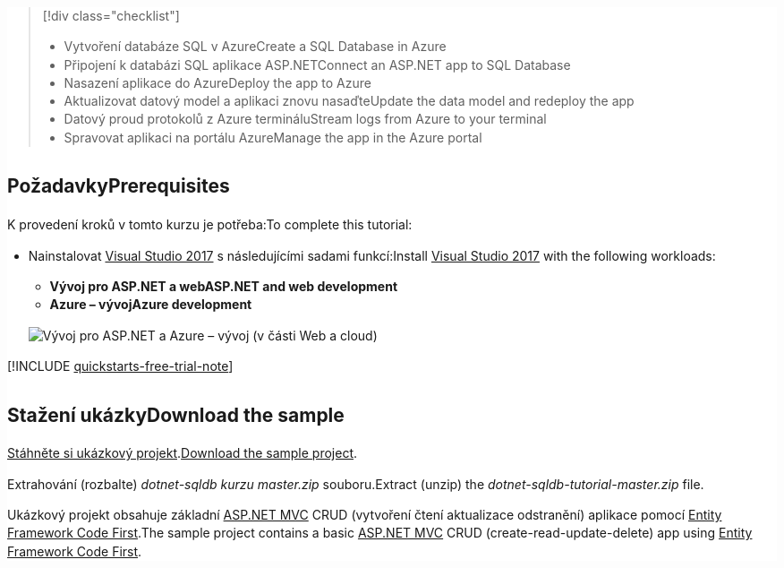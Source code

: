 > [!div class="checklist"]
> * <span data-ttu-id="8f11b-109">Vytvoření databáze SQL v Azure</span><span class="sxs-lookup"><span data-stu-id="8f11b-109">Create a SQL Database in Azure</span></span>
> * <span data-ttu-id="8f11b-110">Připojení k databázi SQL aplikace ASP.NET</span><span class="sxs-lookup"><span data-stu-id="8f11b-110">Connect an ASP.NET app to SQL Database</span></span>
> * <span data-ttu-id="8f11b-111">Nasazení aplikace do Azure</span><span class="sxs-lookup"><span data-stu-id="8f11b-111">Deploy the app to Azure</span></span>
> * <span data-ttu-id="8f11b-112">Aktualizovat datový model a aplikaci znovu nasaďte</span><span class="sxs-lookup"><span data-stu-id="8f11b-112">Update the data model and redeploy the app</span></span>
> * <span data-ttu-id="8f11b-113">Datový proud protokolů z Azure terminálu</span><span class="sxs-lookup"><span data-stu-id="8f11b-113">Stream logs from Azure to your terminal</span></span>
> * <span data-ttu-id="8f11b-114">Spravovat aplikaci na portálu Azure</span><span class="sxs-lookup"><span data-stu-id="8f11b-114">Manage the app in the Azure portal</span></span>

## <a name="prerequisites"></a><span data-ttu-id="8f11b-115">Požadavky</span><span class="sxs-lookup"><span data-stu-id="8f11b-115">Prerequisites</span></span>

<span data-ttu-id="8f11b-116">K provedení kroků v tomto kurzu je potřeba:</span><span class="sxs-lookup"><span data-stu-id="8f11b-116">To complete this tutorial:</span></span>

* <span data-ttu-id="8f11b-117">Nainstalovat [Visual Studio 2017](https://www.visualstudio.com/downloads/) s následujícími sadami funkcí:</span><span class="sxs-lookup"><span data-stu-id="8f11b-117">Install [Visual Studio 2017](https://www.visualstudio.com/downloads/) with the following workloads:</span></span>
  - <span data-ttu-id="8f11b-118">**Vývoj pro ASP.NET a web**</span><span class="sxs-lookup"><span data-stu-id="8f11b-118">**ASP.NET and web development**</span></span>
  - <span data-ttu-id="8f11b-119">**Azure – vývoj**</span><span class="sxs-lookup"><span data-stu-id="8f11b-119">**Azure development**</span></span>

  ![Vývoj pro ASP.NET a Azure – vývoj (v části Web a cloud)](media/app-service-web-tutorial-dotnet-sqldatabase/workloads.png)

[!INCLUDE [quickstarts-free-trial-note](../../includes/quickstarts-free-trial-note.md)]

## <a name="download-the-sample"></a><span data-ttu-id="8f11b-121">Stažení ukázky</span><span class="sxs-lookup"><span data-stu-id="8f11b-121">Download the sample</span></span>

<span data-ttu-id="8f11b-122">[Stáhněte si ukázkový projekt](https://github.com/Azure-Samples/dotnet-sqldb-tutorial/archive/master.zip).</span><span class="sxs-lookup"><span data-stu-id="8f11b-122">[Download the sample project](https://github.com/Azure-Samples/dotnet-sqldb-tutorial/archive/master.zip).</span></span>

<span data-ttu-id="8f11b-123">Extrahování (rozbalte) *dotnet-sqldb kurzu master.zip* souboru.</span><span class="sxs-lookup"><span data-stu-id="8f11b-123">Extract (unzip) the  *dotnet-sqldb-tutorial-master.zip* file.</span></span>

<span data-ttu-id="8f11b-124">Ukázkový projekt obsahuje základní [ASP.NET MVC](https://www.asp.net/mvc) CRUD (vytvoření čtení aktualizace odstranění) aplikace pomocí [Entity Framework Code First](/aspnet/mvc/overview/getting-started/getting-started-with-ef-using-mvc/creating-an-entity-framework-data-model-for-an-asp-net-mvc-application).</span><span class="sxs-lookup"><span data-stu-id="8f11b-124">The sample project contains a basic [ASP.NET MVC](https://www.asp.net/mvc) CRUD (create-read-update-delete) app using [Entity Framework Code First](/aspnet/mvc/overview/getting-started/getting-started-with-ef-using-mvc/creating-an-entity-framework-data-model-for-an-asp-net-mvc-application).</span></span>
